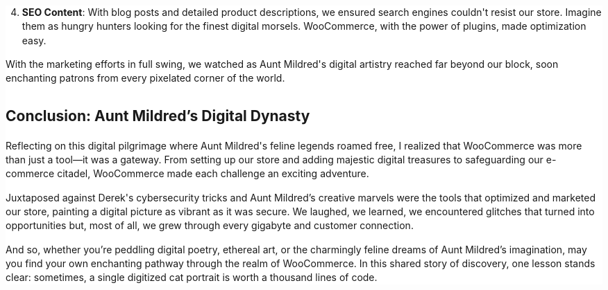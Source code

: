 4. **SEO Content**: With blog posts and detailed product descriptions, we ensured search engines couldn't resist our store. Imagine them as hungry hunters looking for the finest digital morsels. WooCommerce, with the power of plugins, made optimization easy.

With the marketing efforts in full swing, we watched as Aunt Mildred's digital artistry reached far beyond our block, soon enchanting patrons from every pixelated corner of the world.

## Conclusion: Aunt Mildred’s Digital Dynasty

Reflecting on this digital pilgrimage where Aunt Mildred's feline legends roamed free, I realized that WooCommerce was more than just a tool—it was a gateway. From setting up our store and adding majestic digital treasures to safeguarding our e-commerce citadel, WooCommerce made each challenge an exciting adventure. 

Juxtaposed against Derek's cybersecurity tricks and Aunt Mildred’s creative marvels were the tools that optimized and marketed our store, painting a digital picture as vibrant as it was secure. We laughed, we learned, we encountered glitches that turned into opportunities but, most of all, we grew through every gigabyte and customer connection.

And so, whether you’re peddling digital poetry, ethereal art, or the charmingly feline dreams of Aunt Mildred’s imagination, may you find your own enchanting pathway through the realm of WooCommerce. In this shared story of discovery, one lesson stands clear: sometimes, a single digitized cat portrait is worth a thousand lines of code.